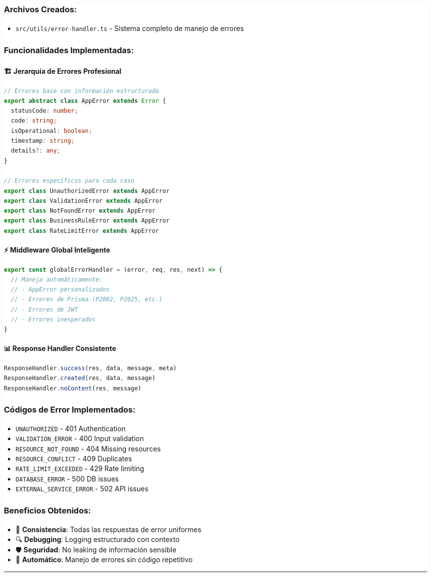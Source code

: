 ### **Archivos Creados:**
- `src/utils/error-handler.ts` - Sistema completo de manejo de errores

### **Funcionalidades Implementadas:**

#### **🏗️ Jerarquía de Errores Profesional**
```typescript
// Errores base con información estructurada
export abstract class AppError extends Error {
  statusCode: number;
  code: string; 
  isOperational: boolean;
  timestamp: string;
  details?: any;
}

// Errores específicos para cada caso
export class UnauthorizedError extends AppError
export class ValidationError extends AppError  
export class NotFoundError extends AppError
export class BusinessRuleError extends AppError
export class RateLimitError extends AppError
```

#### **⚡ Middleware Global Inteligente**
```typescript
export const globalErrorHandler = (error, req, res, next) => {
  // Maneja automáticamente:
  // - AppError personalizados
  // - Errores de Prisma (P2002, P2025, etc.)  
  // - Errores de JWT
  // - Errores inesperados
}
```

#### **📊 Response Handler Consistente**
```typescript
ResponseHandler.success(res, data, message, meta)
ResponseHandler.created(res, data, message) 
ResponseHandler.noContent(res, message)
```

### **Códigos de Error Implementados:**
- `UNAUTHORIZED` - 401 Authentication
- `VALIDATION_ERROR` - 400 Input validation
- `RESOURCE_NOT_FOUND` - 404 Missing resources  
- `RESOURCE_CONFLICT` - 409 Duplicates
- `RATE_LIMIT_EXCEEDED` - 429 Rate limiting
- `DATABASE_ERROR` - 500 DB issues
- `EXTERNAL_SERVICE_ERROR` - 502 API issues

### **Beneficios Obtenidos:**
- 🎯 **Consistencia**: Todas las respuestas de error uniformes
- 🔍 **Debugging**: Logging estructurado con contexto
- 🛡️ **Seguridad**: No leaking de información sensible
- 🤖 **Automático**: Manejo de errores sin código repetitivo

---
